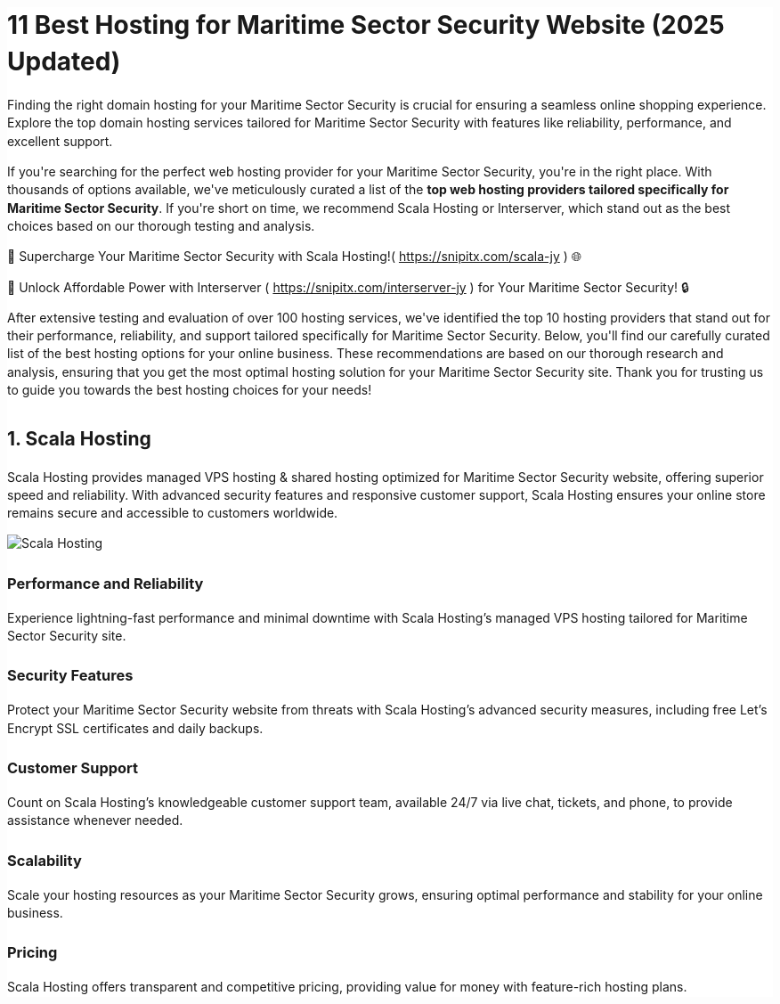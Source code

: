 # 11 Best Hosting for Maritime Sector Security Website (2025 Updated)

Finding the right domain hosting for your Maritime Sector Security is crucial for ensuring a seamless online shopping experience. Explore the top domain hosting services tailored for Maritime Sector Security with features like reliability, performance, and excellent support.

If you're searching for the perfect web hosting provider for your Maritime Sector Security, you're in the right place. With thousands of options available, we've meticulously curated a list of the **top web hosting providers tailored specifically for Maritime Sector Security**. If you're short on time, we recommend Scala Hosting or Interserver, which stand out as the best choices based on our thorough testing and analysis.

🚀 Supercharge Your Maritime Sector Security with Scala Hosting!( https://snipitx.com/scala-jy ) 🌐 

💸 Unlock Affordable Power with Interserver ( https://snipitx.com/interserver-jy ) for Your Maritime Sector Security! 🔒

After extensive testing and evaluation of over 100 hosting services, we've identified the top 10 hosting providers that stand out for their performance, reliability, and support tailored specifically for Maritime Sector Security. Below, you'll find our carefully curated list of the best hosting options for your online business. These recommendations are based on our thorough research and analysis, ensuring that you get the most optimal hosting solution for your Maritime Sector Security site. Thank you for trusting us to guide you towards the best hosting choices for your needs!

## 1. Scala Hosting

Scala Hosting provides managed VPS hosting & shared hosting optimized for Maritime Sector Security website, offering superior speed and reliability. With advanced security features and responsive customer support, Scala Hosting ensures your online store remains secure and accessible to customers worldwide.

![Scala Hosting](https://i.imgur.com/uJ5JIK3.png "Scala Web Hosting")

### Performance and Reliability
Experience lightning-fast performance and minimal downtime with Scala Hosting’s managed VPS hosting tailored for Maritime Sector Security site.

### Security Features
Protect your Maritime Sector Security website from threats with Scala Hosting’s advanced security measures, including free Let’s Encrypt SSL certificates and daily backups.

### Customer Support
Count on Scala Hosting’s knowledgeable customer support team, available 24/7 via live chat, tickets, and phone, to provide assistance whenever needed.

### Scalability
Scale your hosting resources as your Maritime Sector Security grows, ensuring optimal performance and stability for your online business.

### Pricing
Scala Hosting offers transparent and competitive pricing, providing value for money with feature-rich hosting plans.
